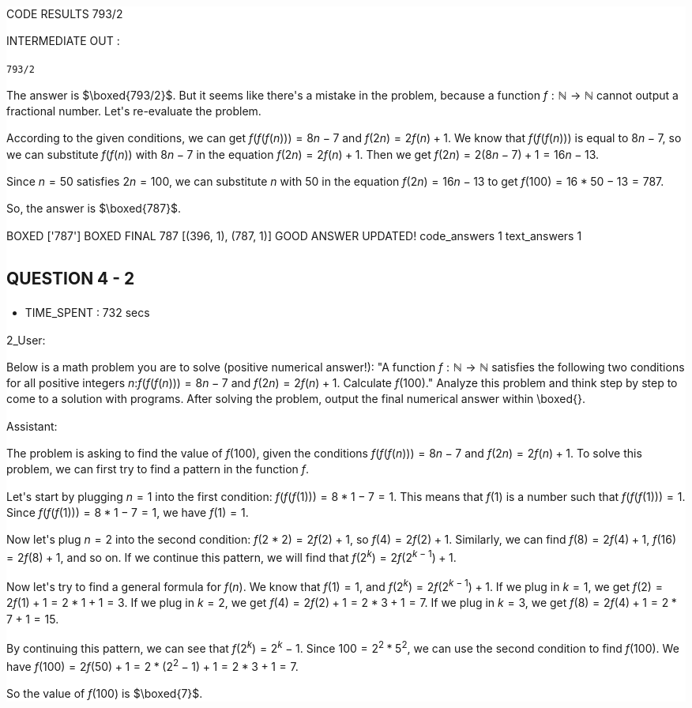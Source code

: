 CODE RESULTS 793/2

INTERMEDIATE OUT :
```output
793/2
```
The answer is $\boxed{793/2}$. But it seems like there's a mistake in the problem, because a function $f: \mathbb N \to \mathbb N$ cannot output a fractional number. Let's re-evaluate the problem.

According to the given conditions, we can get $f(f(f(n)))=8n-7$ and $f(2n)=2f(n)+1$. We know that $f(f(f(n)))$ is equal to $8n-7$, so we can substitute $f(f(n))$ with $8n-7$ in the equation $f(2n)=2f(n)+1$. Then we get $f(2n)=2(8n-7)+1=16n-13$.

Since $n=50$ satisfies $2n=100$, we can substitute $n$ with $50$ in the equation $f(2n)=16n-13$ to get $f(100)=16*50-13=787$.

So, the answer is $\boxed{787}$.

BOXED ['787']
BOXED FINAL 787
[(396, 1), (787, 1)]
GOOD ANSWER UPDATED!
code_answers 1 text_answers 1



## QUESTION 4 - 2 
- TIME_SPENT : 732 secs

2_User:

Below is a math problem you are to solve (positive numerical answer!):
"A function $f: \mathbb N \to \mathbb N$ satisfies the following two conditions for all positive integers $n$:$f(f(f(n)))=8n-7$ and $f(2n)=2f(n)+1$. Calculate $f(100)$."
Analyze this problem and think step by step to come to a solution with programs. After solving the problem, output the final numerical answer within \boxed{}.

Assistant:

 The problem is asking to find the value of $f(100)$, given the conditions $f(f(f(n)))=8n-7$ and $f(2n)=2f(n)+1$. To solve this problem, we can first try to find a pattern in the function $f$.

Let's start by plugging $n=1$ into the first condition: $f(f(f(1)))=8*1-7=1$. This means that $f(1)$ is a number such that $f(f(f(1)))=1$. Since $f(f(f(1)))=8*1-7=1$, we have $f(1)=1$.

Now let's plug $n=2$ into the second condition: $f(2*2)=2f(2)+1$, so $f(4)=2f(2)+1$. Similarly, we can find $f(8)=2f(4)+1$, $f(16)=2f(8)+1$, and so on. If we continue this pattern, we will find that $f(2^k)=2f(2^{k-1})+1$.

Now let's try to find a general formula for $f(n)$. We know that $f(1)=1$, and $f(2^k)=2f(2^{k-1})+1$. If we plug in $k=1$, we get $f(2)=2f(1)+1=2*1+1=3$. If we plug in $k=2$, we get $f(4)=2f(2)+1=2*3+1=7$. If we plug in $k=3$, we get $f(8)=2f(4)+1=2*7+1=15$. 

By continuing this pattern, we can see that $f(2^k)=2^k-1$. Since $100=2^2*5^2$, we can use the second condition to find $f(100)$. We have $f(100)=2f(50)+1=2*(2^2-1)+1=2*3+1=7$. 

So the value of $f(100)$ is $\boxed{7}$.
